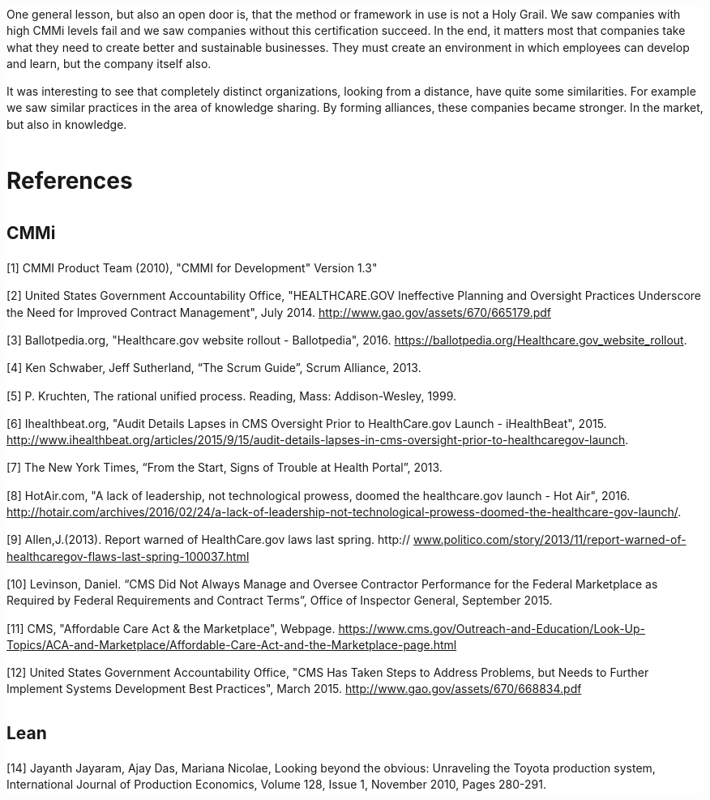 One general lesson, but also an open door is, that the method or framework in use is not a Holy Grail. We saw companies with high CMMi levels fail and we saw companies without this certification succeed. In the end, it matters most that companies take what they need to create better and sustainable businesses. They must create an environment in which employees can develop and learn, but the company itself also.

It was interesting to see that completely distinct organizations, looking from a distance, have quite some similarities. For example we saw similar practices in the area of knowledge sharing. By forming alliances, these companies became stronger. In the market, but also in knowledge.

# References

## CMMi

[1] CMMI Product Team (2010), "CMMI for Development" Version 1.3" 

[2] United States Government Accountability Office, "HEALTHCARE.GOV Ineffective Planning and Oversight Practices Underscore the Need for Improved Contract Management", July 2014. http://www.gao.gov/assets/670/665179.pdf  

[3] Ballotpedia.org, "Healthcare.gov website rollout - Ballotpedia", 2016. https://ballotpedia.org/Healthcare.gov_website_rollout.

[4] Ken Schwaber, Jeff Sutherland, “The Scrum Guide”, Scrum Alliance, 2013.

[5] P. Kruchten, The rational unified process. Reading, Mass: Addison-Wesley, 1999.

[6] Ihealthbeat.org, "Audit Details Lapses in CMS Oversight Prior to HealthCare.gov Launch - iHealthBeat", 2015. http://www.ihealthbeat.org/articles/2015/9/15/audit-details-lapses-in-cms-oversight-prior-to-healthcaregov-launch.

[7] The New York Times, “From the Start, Signs of Trouble at Health Portal”, 2013.

[8] HotAir.com, "A lack of leadership, not technological prowess, doomed the healthcare.gov launch - Hot Air", 2016. http://hotair.com/archives/2016/02/24/a-lack-of-leadership-not-technological-prowess-doomed-the-healthcare-gov-launch/. 

[9] Allen,J.(2013). Report warned of HealthCare.gov laws last spring. http:// www.politico.com/story/2013/11/report-warned-of-healthcaregov-flaws-last-spring-100037.html

[10] Levinson, Daniel. “CMS Did Not Always Manage and Oversee Contractor Performance for the Federal Marketplace as Required by Federal Requirements and Contract Terms”, Office of Inspector General, September 2015.

[11] CMS, "Affordable Care Act & the Marketplace", Webpage. 
https://www.cms.gov/Outreach-and-Education/Look-Up-Topics/ACA-and-Marketplace/Affordable-Care-Act-and-the-Marketplace-page.html

[12] United States Government Accountability Office, "CMS Has Taken Steps to Address Problems, but Needs to Further Implement Systems Development Best Practices", March 2015. http://www.gao.gov/assets/670/668834.pdf

## Lean

[14] Jayanth Jayaram, Ajay Das, Mariana Nicolae, Looking beyond the obvious: Unraveling the Toyota production system, International Journal of Production Economics, Volume 128, Issue 1, November 2010, Pages 280-291.

